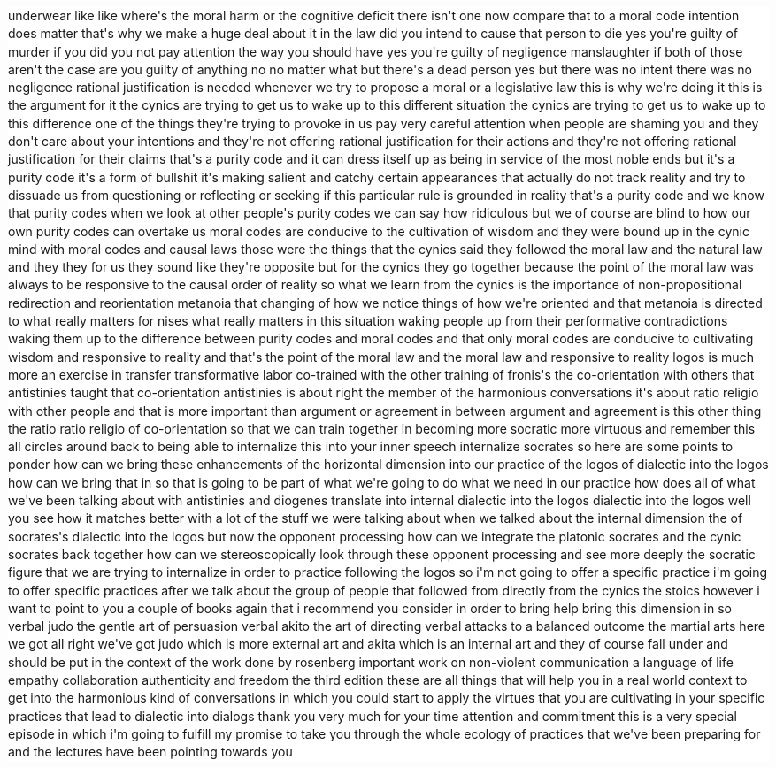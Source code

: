 underwear like like where's the moral harm or the cognitive deficit there isn't one now compare that to a moral code intention does matter that's why we make a huge deal about it in the law did you intend to cause that person to die yes you're guilty of murder if you did you not pay attention the way you should have yes you're guilty of negligence manslaughter if both of those aren't the case are you guilty of anything no no matter what but there's a dead person yes but there was no intent there was no negligence rational justification is needed whenever we try to propose a moral or a legislative law this is why we're doing it this is the argument for it the cynics are trying to get us to wake up to this different situation the cynics are trying to get us to wake up to this difference one of the things they're trying to provoke in us pay very careful attention when people are shaming you and they don't care about your intentions and they're not offering rational justification for their actions and they're not offering rational justification for their claims that's a purity code and it can dress itself up as being in service of the most noble ends but it's a purity code it's a form of bullshit it's making salient and catchy certain appearances that actually do not track reality and try to dissuade us from questioning or reflecting or seeking if this particular rule is grounded in reality that's a purity code and we know that purity codes when we look at other people's purity codes we can say how ridiculous but we of course are blind to how our own purity codes can overtake us moral codes are conducive to the cultivation of wisdom and they were bound up in the cynic mind with moral codes and causal laws those were the things that the cynics said they followed the moral law and the natural law and they they for us they sound like they're opposite but for the cynics they go together because the point of the moral law was always to be responsive to the causal order of reality so what we learn from the cynics is the importance of non-propositional redirection and reorientation metanoia that changing of how we notice things of how we're oriented and that metanoia is directed to what really matters for nises what really matters in this situation waking people up from their performative contradictions waking them up to the difference between purity codes and moral codes and that only moral codes are conducive to cultivating wisdom and responsive to reality and that's the point of the moral law and the moral law and responsive to reality logos is much more an exercise in transfer transformative labor co-trained with the other training of fronis's the co-orientation with others that antistinies taught that co-orientation antistinies is about right the member of the harmonious conversations it's about ratio religio with other people and that is more important than argument or agreement in between argument and agreement is this other thing the ratio ratio religio of co-orientation so that we can train together in becoming more socratic more virtuous and remember this all circles around back to being able to internalize this into your inner speech internalize socrates so here are some points to ponder how can we bring these enhancements of the horizontal dimension into our practice of the logos of dialectic into the logos how can we bring that in so that is going to be part of what we're going to do what we need in our practice how does all of what we've been talking about with antistinies and diogenes translate into internal dialectic into the logos dialectic into the logos well you see how it matches better with a lot of the stuff we were talking about when we talked about the internal dimension the of socrates's dialectic into the logos but now the opponent processing how can we integrate the platonic socrates and the cynic socrates back together how can we stereoscopically look through these opponent processing and see more deeply the socratic figure that we are trying to internalize in order to practice following the logos so i'm not going to offer a specific practice i'm going to offer specific practices after we talk about the group of people that followed from directly from the cynics the stoics however i want to point to you a couple of books again that i recommend you consider in order to bring help bring this dimension in so verbal judo the gentle art of persuasion verbal akito the art of directing verbal attacks to a balanced outcome the martial arts here we got all right we've got judo which is more external art and akita which is an internal art and they of course fall under and should be put in the context of the work done by rosenberg important work on non-violent communication a language of life empathy collaboration authenticity and freedom the third edition these are all things that will help you in a real world context to get into the harmonious kind of conversations in which you could start to apply the virtues that you are cultivating in your specific practices that lead to dialectic into dialogs thank you very much for your time attention and commitment this is a very special episode in which i'm going to fulfill my promise to take you through the whole ecology of practices that we've been preparing for and the lectures have been pointing towards you